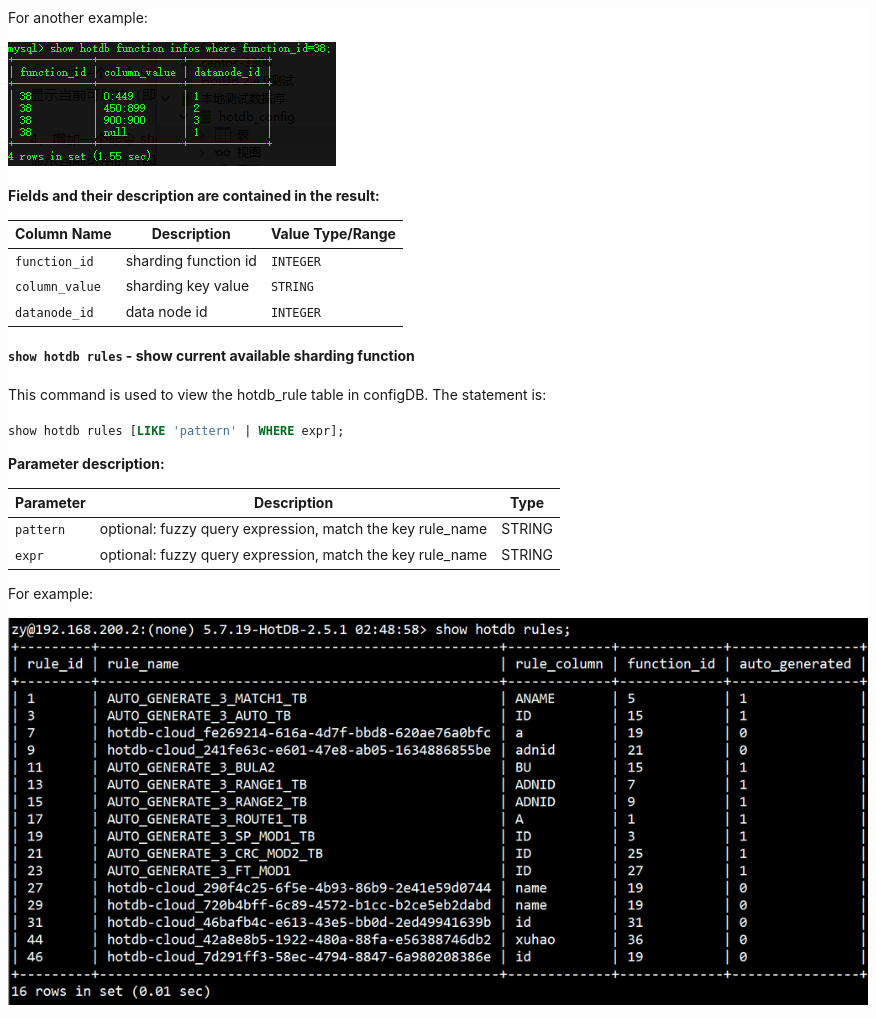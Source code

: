 For another example:

![](assets/hotdb-server-management-commands/image46.png)

**Fields and their description are contained in the result:**

| Column Name    | Description          | Value Type/Range |
|----------------|----------------------|------------------|
| `function_id`  | sharding function id | `INTEGER`        |
| `column_value` | sharding key value   | `STRING`         |
| `datanode_id`  | data node id         | `INTEGER`        |

#### `show hotdb rules` - show current available sharding function

This command is used to view the hotdb_rule table in configDB. The statement is:

```sql
show hotdb rules [LIKE 'pattern' | WHERE expr];
```

**Parameter description:**

| Parameter | Description                                               | Type   |
|-----------|-----------------------------------------------------------|--------|
| `pattern` | optional: fuzzy query expression, match the key rule_name | STRING |
| `expr`    | optional: fuzzy query expression, match the key rule_name | STRING |

For example:

![](assets/hotdb-server-management-commands/image47.png)
